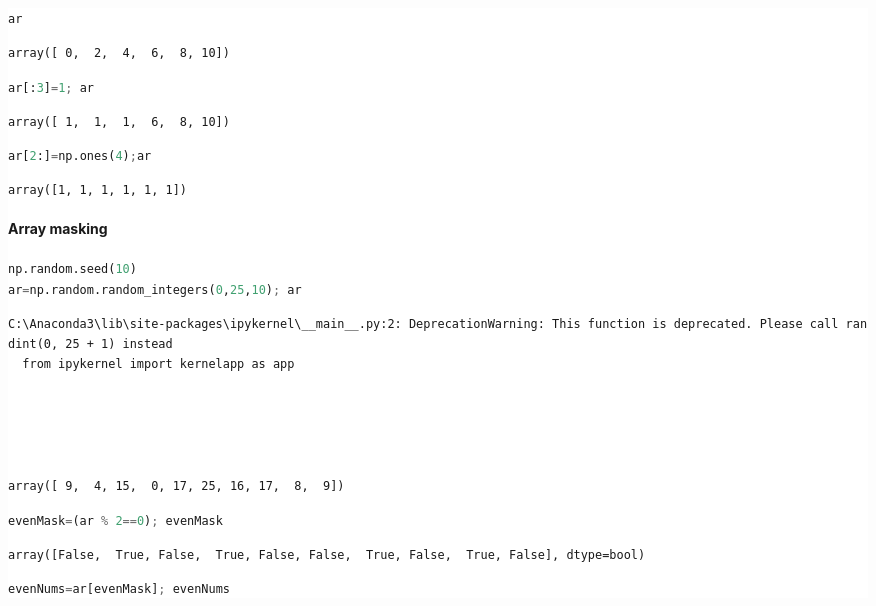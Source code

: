 ```python
ar
```




    array([ 0,  2,  4,  6,  8, 10])




```python
ar[:3]=1; ar
```




    array([ 1,  1,  1,  6,  8, 10])




```python
ar[2:]=np.ones(4);ar
```




    array([1, 1, 1, 1, 1, 1])



#### Array masking


```python
np.random.seed(10)
ar=np.random.random_integers(0,25,10); ar
```

    C:\Anaconda3\lib\site-packages\ipykernel\__main__.py:2: DeprecationWarning: This function is deprecated. Please call randint(0, 25 + 1) instead
      from ipykernel import kernelapp as app





    array([ 9,  4, 15,  0, 17, 25, 16, 17,  8,  9])




```python
evenMask=(ar % 2==0); evenMask
```




    array([False,  True, False,  True, False, False,  True, False,  True, False], dtype=bool)




```python
evenNums=ar[evenMask]; evenNums
```

